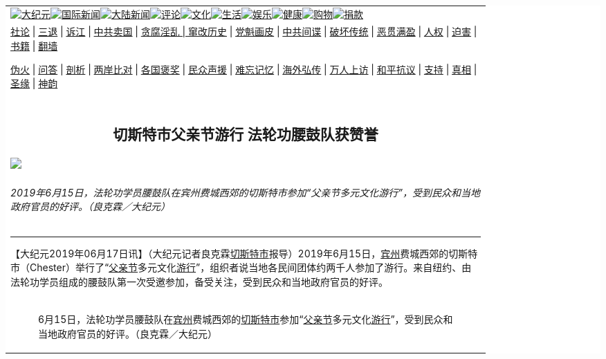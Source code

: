 <a name="1" id="1" target="_blank"></a><span id="1"></span>
<table border="0"><tr><td colspan="2" VALIGN=TOP><a href="https://github.com/mprjd2205/djy/blob/master/gb/nsc413.md#1"><img src="https://gitlab.com/szzdlab/www/raw/master/t/djy/1.jpg" title="大纪元"></a><a href="https://github.com/mprjd2205/djy/blob/master/gb/n24hr.md#1"><img src="https://gitlab.com/szzdlab/www/raw/master/t/djy/3.jpg" title="国际新闻"></a><a href="https://github.com/mprjd2205/djy/blob/master/gb/nsc413.md#1"><img src="https://gitlab.com/szzdlab/www/raw/master/t/djy/4.jpg" title="大陆新闻"></a><a href="https://github.com/mprjd2205/djy/blob/master/gb/news392.md#1"><img src="https://gitlab.com/szzdlab/www/raw/master/t/djy/5.jpg" title="评论"></a><a href="https://github.com/mprjd2205/djy/blob/master/gb/news2007.md#1"><img src="https://gitlab.com/szzdlab/www/raw/master/t/djy/6.jpg" title="文化"></a><a href="https://github.com/mprjd2205/djy/blob/master/gb/news2008.md#1"><img src="https://gitlab.com/szzdlab/www/raw/master/t/djy/7.jpg" title="生活"></a><a href="https://github.com/mprjd2205/djy/blob/master/gb/ncyule.md#1"><img src="https://gitlab.com/szzdlab/www/raw/master/t/djy/8.jpg" title="娱乐"></a><a href="https://github.com/mprjd2205/djy/blob/master/gb/nsc1002.md#1"><img src="https://gitlab.com/szzdlab/www/raw/master/t/djy/9.jpg" title="健康"><a href="https://www.youlucky.com"><img src="https://gitlab.com/szzdlab/www/raw/master/t/djy/10.jpg" title="购物"></a><a href="https://www.supportepoch.org/donation?utm_medium=epochtimes&utm_source=referral&utm_campaign=donate_button_djyhomepage"><img src="https://gitlab.com/szzdlab/www/raw/master/t/djy/12.jpg" title="捐款"></a></td></tr>
<tr><td colspan="2" VALIGN=TOP><a target="_blank" href="https://github.com/mprjd2205/djy/blob/master/gb/9p.md#1">社论</a> | <a target="_blank" href="https://github.com/mprjd2205/djy/blob/master/gb/nf5657.md#1">三退</a> | <a target="_blank" href="https://github.com/mprjd2205/djy/blob/master/gb/nf6123.md#1">诉江</a> | <a target="_blank" href="https://github.com/mprjd2205/djy/blob/master/gb/nf1176117.md#1">中共卖国</a> | <a target="_blank" href="https://github.com/mprjd2205/djy/blob/master/gb/nf5773.md#1">贪腐淫乱 | <a target="_blank" href="https://github.com/mprjd2205/djy/blob/master/gb/nf1176115.md#1">窜改历史</a> | <a target="_blank" href="https://github.com/mprjd2205/djy/blob/master/gb/nf1176107.md#1">党魁画皮</a> | <a target="_blank" href="https://github.com/mprjd2205/djy/blob/master/gb/nf1320400.md#1">中共间谍</a> | <a target="_blank" href="https://github.com/mprjd2205/djy/blob/master/gb/nf1176114.md#1">破坏传统</a> | <a target="_blank" href="https://github.com/mprjd2205/djy/blob/master/gb/nf5287.md#1">恶贯满盈</a> | <a target="_blank" href="https://github.com/mprjd2205/djy/blob/master/gb/ncid278.md#1">人权</a> | <a target="_blank" href="https://github.com/mprjd2205/djy/blob/master/gb/nf1176111.md#1">迫害</a> | <a target="_blank" href="https://github.com/mprjd2205/djy/blob/master/gb/nf1235328.md#1">书籍</a> | <a target="_blank" href="https://github.com/mprjd2205/www/blob/master/README.md?zsrh#1">翻墙</a></p><p><a target="_blank" href="https://github.com/mprjd2205/djy/blob/master/gb/nf5562.md#1">伪火</a> | <a target="_blank" href="https://github.com/mprjd2205/djy/blob/master/gb/nf4378.md#1">问答</a> | <a target="_blank" href="https://github.com/mprjd2205/djy/blob/master/gb/nf5792.md#1">剖析</a> | <a target="_blank" href="https://github.com/mprjd2205/djy/blob/master/gb/nf5735.md#1">两岸比对</a> | <a target="_blank" href="https://github.com/mprjd2205/djy/blob/master/gb/nf6119.md#1">各国褒奖</a> | <a target="_blank" href="https://github.com/mprjd2205/djy/blob/master/gb/nf6120.md#1">民众声援</a> | <a target="_blank" href="https://github.com/mprjd2205/djy/blob/master/gb/nf1188594.md#1">难忘记忆</a> | <a target="_blank" href="https://github.com/mprjd2205/djy/blob/master/gb/nf3180.md#1">海外弘传</a> | <a target="_blank" href="https://github.com/mprjd2205/djy/blob/master/gb/nf5410.md#1">万人上访</a> | <a target="_blank" href="https://github.com/mprjd2205/ntdtv/blob/master/gb/prog1530_1.md#1">和平抗议</a> | <a target="_blank" href="https://github.com/mprjd2205/djy/blob/master/gb/nf4386.md#1">支持</a> | <a target="_blank" href="https://github.com/mprjd2205/djy/blob/master/gb/nf4389.md#1">真相</a> | <a target="_blank" href="https://github.com/mprjd2205/djy/blob/master/gb/nf5790.md#1">圣缘</a> | <a target="_blank" href="https://github.com/mprjd2205/djy/blob/master/gb/nf4786.md#1">神韵</a></td></tr>
<tr><td VALIGN=TOP width="626"><h2 align=center>切斯特市父亲节游行 法轮功腰鼓队获赞誉</h2>
<img src="http://i.epochtimes.com/assets/uploads/2019/06/P-1-2-600x400.jpg" />
<h6>2019年6月15日，法轮功学员腰鼓队在宾州费城西郊的切斯特市参加“父亲节多元文化游行”，受到民众和当地政府官员的好评。（良克霖／大纪元）
</h6>
<hr>
<p>【大纪元2019年06月17日讯】（大纪元记者良克霖<a href="https://github.com/mprjd2205/djy/blob/master/gb/tag/%E5%88%87%E6%96%AF%E7%89%B9%E5%B8%82.md">切斯特市</a>报导）2019年6月15日，<a href="https://github.com/mprjd2205/djy/blob/master/gb/tag/%E5%AE%BE%E5%B7%9E.md">宾州</a>费城西郊的切斯特市（Chester）举行了“<a href="https://github.com/mprjd2205/djy/blob/master/gb/tag/%E7%88%B6%E4%BA%B2%E8%8A%82.md">父亲节</a>多元文化<a href="https://github.com/mprjd2205/djy/blob/master/gb/tag/%E6%B8%B8%E8%A1%8C.md">游行</a>”，组织者说当地各民间团体约两千人参加了游行。来自纽约、由法轮功学员组成的腰鼓队第一次受邀参加，备受关注，受到民众和当地政府官员的好评。</p>
<figure id="attachment_11327096" style="width: 600px" class="wp-caption aligncenter"><a href="http://i.epochtimes.com/assets/uploads/2019/06/P-2-2.jpg"><img class="size-large wp-image-11327096" src="http://i.epochtimes.com/assets/uploads/2019/06/P-2-2-600x400.jpg" alt="" width="600" b="400" /></a><figcaption class="wp-caption-text">6月15日，法轮功学员腰鼓队在<a href="https://github.com/mprjd2205/djy/blob/master/gb/tag/%E5%AE%BE%E5%B7%9E.md">宾州</a>费城西郊的<a href="https://github.com/mprjd2205/djy/blob/master/gb/tag/%E5%88%87%E6%96%AF%E7%89%B9%E5%B8%82.md">切斯特市</a>参加“<a href="https://github.com/mprjd2205/djy/blob/master/gb/tag/%E7%88%B6%E4%BA%B2%E8%8A%82.md">父亲节</a>多元文化<a href="https://github.com/mprjd2205/djy/blob/master/gb/tag/%E6%B8%B8%E8%A1%8C.md">游行</a>”，受到民众和当地政府官员的好评。（良克霖／大纪元）</figcaption></figure>